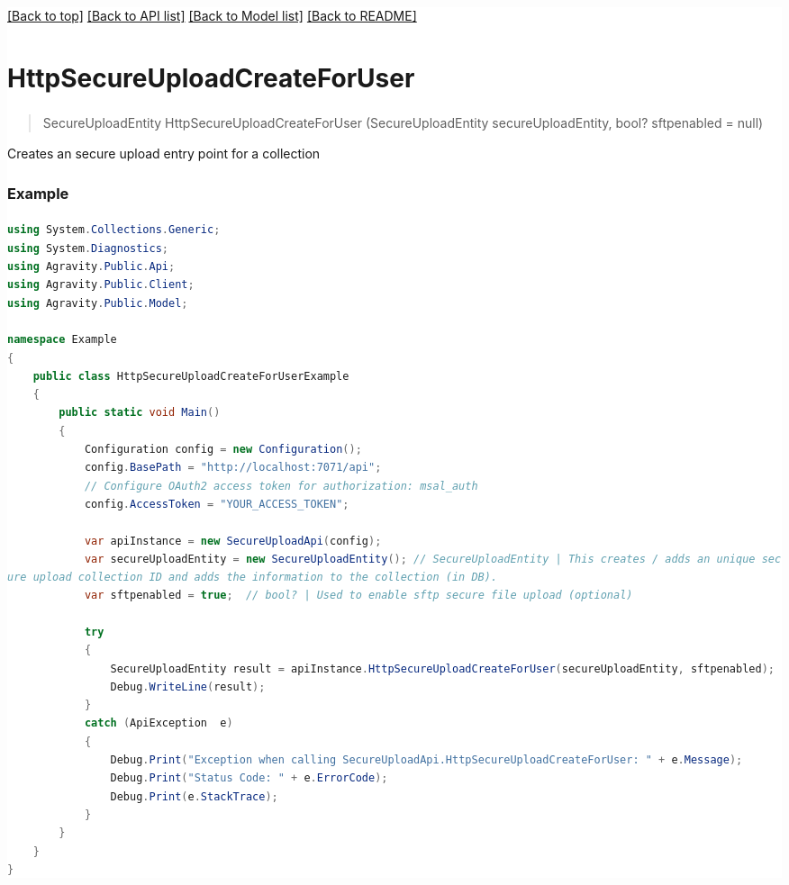 [[Back to top]](#) [[Back to API list]](../README.md#documentation-for-api-endpoints) [[Back to Model list]](../README.md#documentation-for-models) [[Back to README]](../README.md)

<a id="httpsecureuploadcreateforuser"></a>
# **HttpSecureUploadCreateForUser**
> SecureUploadEntity HttpSecureUploadCreateForUser (SecureUploadEntity secureUploadEntity, bool? sftpenabled = null)



Creates an secure upload entry point for a collection

### Example
```csharp
using System.Collections.Generic;
using System.Diagnostics;
using Agravity.Public.Api;
using Agravity.Public.Client;
using Agravity.Public.Model;

namespace Example
{
    public class HttpSecureUploadCreateForUserExample
    {
        public static void Main()
        {
            Configuration config = new Configuration();
            config.BasePath = "http://localhost:7071/api";
            // Configure OAuth2 access token for authorization: msal_auth
            config.AccessToken = "YOUR_ACCESS_TOKEN";

            var apiInstance = new SecureUploadApi(config);
            var secureUploadEntity = new SecureUploadEntity(); // SecureUploadEntity | This creates / adds an unique secure upload collection ID and adds the information to the collection (in DB).
            var sftpenabled = true;  // bool? | Used to enable sftp secure file upload (optional) 

            try
            {
                SecureUploadEntity result = apiInstance.HttpSecureUploadCreateForUser(secureUploadEntity, sftpenabled);
                Debug.WriteLine(result);
            }
            catch (ApiException  e)
            {
                Debug.Print("Exception when calling SecureUploadApi.HttpSecureUploadCreateForUser: " + e.Message);
                Debug.Print("Status Code: " + e.ErrorCode);
                Debug.Print(e.StackTrace);
            }
        }
    }
}
```
